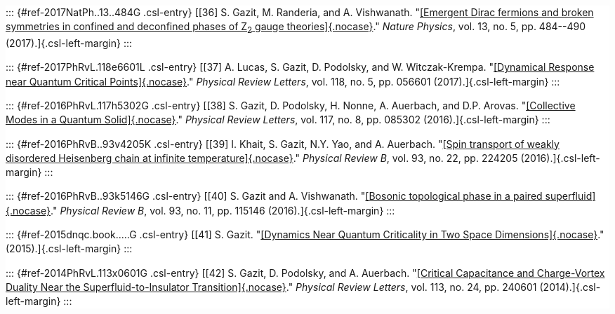 ::: {#ref-2017NatPh..13..484G .csl-entry}
[\[36\] S. Gazit, M. Randeria, and A. Vishwanath. "[[Emergent Dirac
fermions and broken symmetries in confined and deconfined phases of
Z$_{2}$ gauge theories]{.nocase}](https://doi.org/10.1038/nphys4028)."
*Nature Physics*, vol. 13, no. 5, pp. 484--490
(2017).]{.csl-left-margin}
:::

::: {#ref-2017PhRvL.118e6601L .csl-entry}
[\[37\] A. Lucas, S. Gazit, D. Podolsky, and W. Witczak-Krempa.
"[[Dynamical Response near Quantum Critical
Points]{.nocase}](https://doi.org/10.1103/PhysRevLett.118.056601)."
*Physical Review Letters*, vol. 118, no. 5, pp. 056601
(2017).]{.csl-left-margin}
:::

::: {#ref-2016PhRvL.117h5302G .csl-entry}
[\[38\] S. Gazit, D. Podolsky, H. Nonne, A. Auerbach, and D.P. Arovas.
"[[Collective Modes in a Quantum
Solid]{.nocase}](https://doi.org/10.1103/PhysRevLett.117.085302)."
*Physical Review Letters*, vol. 117, no. 8, pp. 085302
(2016).]{.csl-left-margin}
:::

::: {#ref-2016PhRvB..93v4205K .csl-entry}
[\[39\] I. Khait, S. Gazit, N.Y. Yao, and A. Auerbach. "[[Spin transport
of weakly disordered Heisenberg chain at infinite
temperature]{.nocase}](https://doi.org/10.1103/PhysRevB.93.224205)."
*Physical Review B*, vol. 93, no. 22, pp. 224205
(2016).]{.csl-left-margin}
:::

::: {#ref-2016PhRvB..93k5146G .csl-entry}
[\[40\] S. Gazit and A. Vishwanath. "[[Bosonic topological phase in a
paired
superfluid]{.nocase}](https://doi.org/10.1103/PhysRevB.93.115146)."
*Physical Review B*, vol. 93, no. 11, pp. 115146
(2016).]{.csl-left-margin}
:::

::: {#ref-2015dnqc.book.....G .csl-entry}
[\[41\] S. Gazit. "[[Dynamics Near Quantum Criticality in Two Space
Dimensions]{.nocase}](https://doi.org/10.1007/978-3-319-19354-0)."
(2015).]{.csl-left-margin}
:::

::: {#ref-2014PhRvL.113x0601G .csl-entry}
[\[42\] S. Gazit, D. Podolsky, and A. Auerbach. "[[Critical Capacitance
and Charge-Vortex Duality Near the Superfluid-to-Insulator
Transition]{.nocase}](https://doi.org/10.1103/PhysRevLett.113.240601)."
*Physical Review Letters*, vol. 113, no. 24, pp. 240601
(2014).]{.csl-left-margin}
:::
